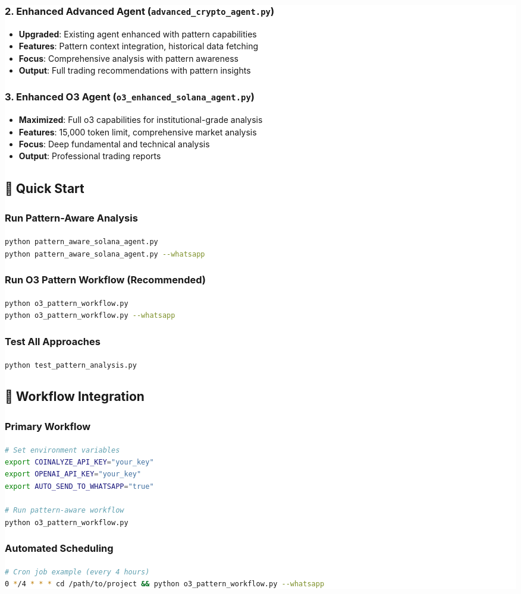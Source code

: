 ### 2. **Enhanced Advanced Agent** (`advanced_crypto_agent.py`)
- **Upgraded**: Existing agent enhanced with pattern capabilities
- **Features**: Pattern context integration, historical data fetching
- **Focus**: Comprehensive analysis with pattern awareness
- **Output**: Full trading recommendations with pattern insights

### 3. **Enhanced O3 Agent** (`o3_enhanced_solana_agent.py`)
- **Maximized**: Full o3 capabilities for institutional-grade analysis
- **Features**: 15,000 token limit, comprehensive market analysis
- **Focus**: Deep fundamental and technical analysis
- **Output**: Professional trading reports

## 🚀 Quick Start

### Run Pattern-Aware Analysis
```bash
python pattern_aware_solana_agent.py
python pattern_aware_solana_agent.py --whatsapp
```

### Run O3 Pattern Workflow (Recommended)
```bash
python o3_pattern_workflow.py
python o3_pattern_workflow.py --whatsapp
```

### Test All Approaches
```bash
python test_pattern_analysis.py
```

## 🎯 Workflow Integration

### Primary Workflow
```bash
# Set environment variables
export COINALYZE_API_KEY="your_key"
export OPENAI_API_KEY="your_key" 
export AUTO_SEND_TO_WHATSAPP="true"

# Run pattern-aware workflow
python o3_pattern_workflow.py
```

### Automated Scheduling
```bash
# Cron job example (every 4 hours)
0 */4 * * * cd /path/to/project && python o3_pattern_workflow.py --whatsapp
```
